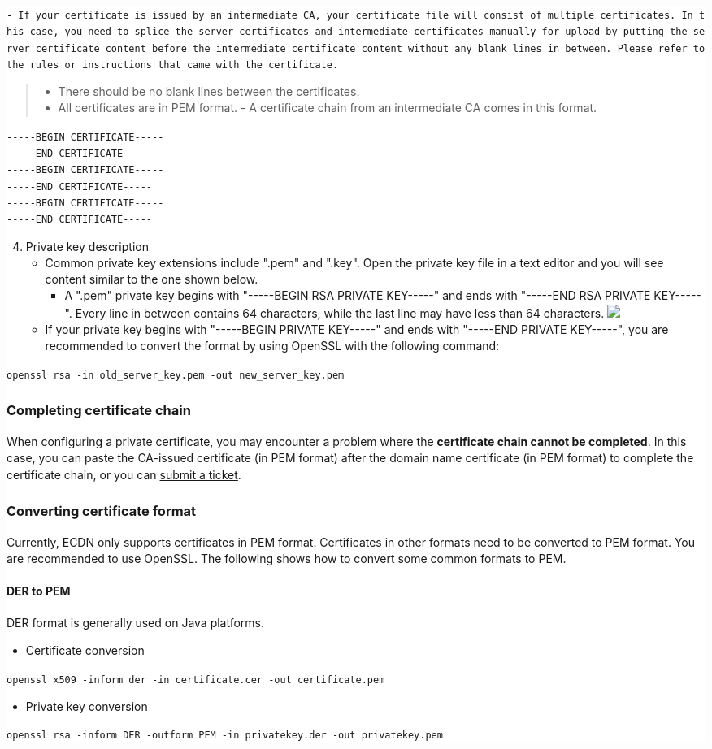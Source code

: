 	- If your certificate is issued by an intermediate CA, your certificate file will consist of multiple certificates. In this case, you need to splice the server certificates and intermediate certificates manually for upload by putting the server certificate content before the intermediate certificate content without any blank lines in between. Please refer to the rules or instructions that came with the certificate.
>
>
> - There should be no blank lines between the certificates.
> - All certificates are in PEM format.
	- A certificate chain from an intermediate CA comes in this format.
```
-----BEGIN CERTIFICATE-----
-----END CERTIFICATE-----
-----BEGIN CERTIFICATE-----
-----END CERTIFICATE-----
-----BEGIN CERTIFICATE-----
-----END CERTIFICATE-----
```
4. Private key description
	- Common private key extensions include ".pem" and ".key". Open the private key file in a text editor and you will see content similar to the one shown below.
		- A ".pem" private key begins with "-----BEGIN RSA PRIVATE KEY-----" and ends with "-----END RSA PRIVATE KEY-----". Every line in between contains 64 characters, while the last line may have less than 64 characters.
		![](https://main.qcloudimg.com/raw/e938403bef35cc8596b6da45f616549d.jpg)
	- If your private key begins with "-----BEGIN PRIVATE KEY-----" and ends with "-----END PRIVATE KEY-----", you are recommended to convert the format by using OpenSSL with the following command:
```
openssl rsa -in old_server_key.pem -out new_server_key.pem
```

### Completing certificate chain

When configuring a private certificate, you may encounter a problem where the **certificate chain cannot be completed**. In this case, you can paste the CA-issued certificate (in PEM format) after the domain name certificate (in PEM format) to complete the certificate chain, or you can [submit a ticket](https://console.cloud.tencent.com/workorder/category).

### Converting certificate format

Currently, ECDN only supports certificates in PEM format. Certificates in other formats need to be converted to PEM format. You are recommended to use OpenSSL. The following shows how to convert some common formats to PEM.

#### DER to PEM
DER format is generally used on Java platforms.
- Certificate conversion
```
openssl x509 -inform der -in certificate.cer -out certificate.pem
```
- Private key conversion
```
openssl rsa -inform DER -outform PEM -in privatekey.der -out privatekey.pem
```
